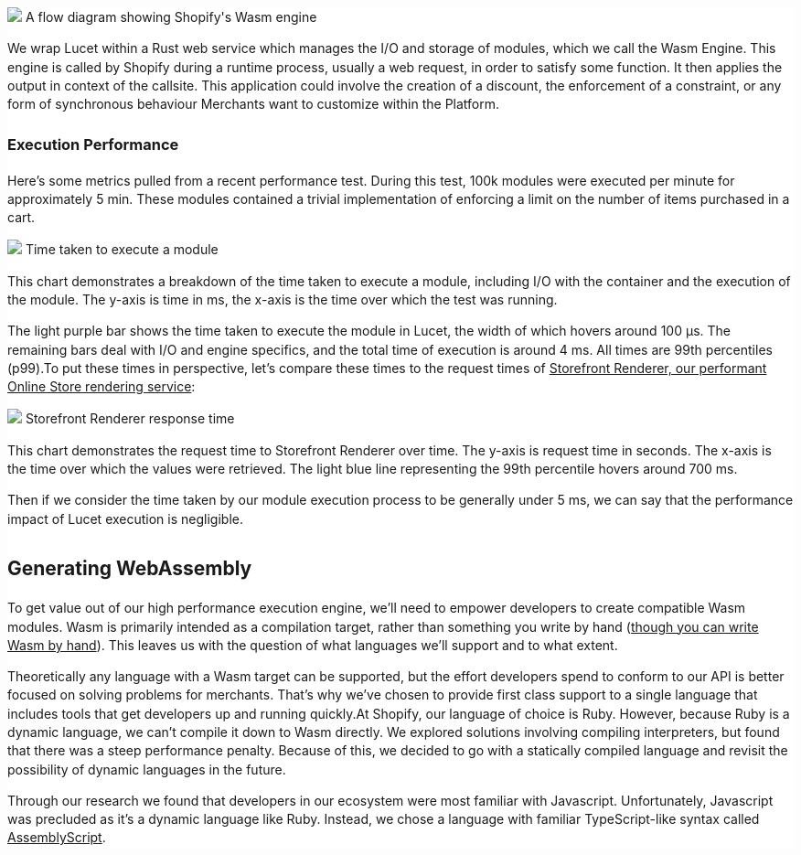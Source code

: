 ![](https://cdn.shopify.com/s/files/1/0779/4361/files/flow-diagram-shopify-wasm-engine.jpg?v=1608224390) A flow diagram showing Shopify's Wasm engine

We wrap Lucet within a Rust web service which manages the I/O and storage of modules, which we call the Wasm Engine. This engine is called by Shopify during a runtime process, usually a web request, in order to satisfy some function. It then applies the output in context of the callsite. This application could involve the creation of a discount, the enforcement of a constraint, or any form of synchronous behaviour Merchants want to customize within the Platform.

### Execution Performance

Here’s some metrics pulled from a recent performance test. During this test, 100k modules were executed per minute for approximately 5 min. These modules contained a trivial implementation of enforcing a limit on the number of items purchased in a cart. 

![](https://cdn.shopify.com/s/files/1/0779/4361/files/Lucet-module-execution.jpg?v=1608225321) Time taken to execute a module

This chart demonstrates a breakdown of the time taken to execute a module, including I/O with the container and the execution of the module. The y-axis is time in ms, the x-axis is the time over which the test was running.

The light purple bar shows the time taken to execute the module in Lucet, the width of which hovers around 100 μs. The remaining bars deal with I/O and engine specifics, and the total time of execution is around 4 ms. All times are 99th percentiles (p99).To put these times in perspective, let’s compare these times to the request times of [Storefront Renderer, our performant Online Store rendering service](https://shopify.engineering/how-shopify-reduced-storefront-response-times-rewrite "How Shopify Reduced Storefront Response Times with a Rewrite"):

![](https://cdn.shopify.com/s/files/1/0779/4361/files/Storefront-Renderer-Response-Times.jpg?v=1608300459) Storefront Renderer response time

This chart demonstrates the request time to Storefront Renderer over time. The y-axis is request time in seconds. The x-axis is the time over which the values were retrieved. The light blue line representing the 99th percentile hovers around 700 ms.

Then if we consider the time taken by our module execution process to be generally under 5 ms, we can say that the performance impact of Lucet execution is negligible.

Generating WebAssembly
----------------------

To get value out of our high performance execution engine, we’ll need to empower developers to create compatible Wasm modules. Wasm is primarily intended as a compilation target, rather than something you write by hand ([though you can write Wasm by hand](https://blog.scottlogic.com/2018/04/26/webassembly-by-hand.html "Writing WebAssembly By Hand")). This leaves us with the question of what languages we’ll support and to what extent.

Theoretically any language with a Wasm target can be supported, but the effort developers spend to conform to our API is better focused on solving problems for merchants. That’s why we’ve chosen to provide first class support to a single language that includes tools that get developers up and running quickly.At Shopify, our language of choice is Ruby. However, because Ruby is a dynamic language, we can’t compile it down to Wasm directly. We explored solutions involving compiling interpreters, but found that there was a steep performance penalty. Because of this, we decided to go with a statically compiled language and revisit the possibility of dynamic languages in the future.

Through our research we found that developers in our ecosystem were most familiar with Javascript. Unfortunately, Javascript was precluded as it’s a dynamic language like Ruby. Instead, we chose a language with familiar TypeScript-like syntax called [AssemblyScript](https://www.assemblyscript.org/ "AssemblyScript").
